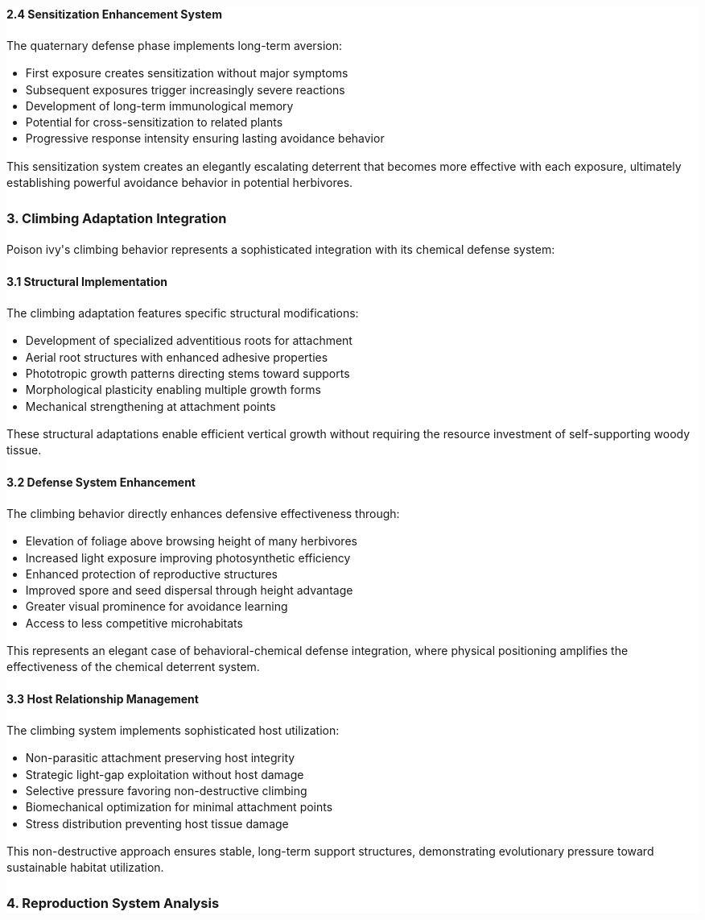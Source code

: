 #### 2.4 Sensitization Enhancement System

The quaternary defense phase implements long-term aversion:
- First exposure creates sensitization without major symptoms
- Subsequent exposures trigger increasingly severe reactions
- Development of long-term immunological memory
- Potential for cross-sensitization to related plants
- Progressive response intensity ensuring lasting avoidance behavior

This sensitization system creates an elegantly escalating deterrent that becomes more effective with each exposure, ultimately establishing powerful avoidance behavior in potential herbivores.

### 3. Climbing Adaptation Integration

Poison ivy's climbing behavior represents a sophisticated integration with its chemical defense system:

#### 3.1 Structural Implementation

The climbing adaptation features specific structural modifications:
- Development of specialized adventitious roots for attachment
- Aerial root structures with enhanced adhesive properties
- Phototropic growth patterns directing stems toward supports
- Morphological plasticity enabling multiple growth forms
- Mechanical strengthening at attachment points

These structural adaptations enable efficient vertical growth without requiring the resource investment of self-supporting woody tissue.

#### 3.2 Defense System Enhancement

The climbing behavior directly enhances defensive effectiveness through:
- Elevation of foliage above browsing height of many herbivores
- Increased light exposure improving photosynthetic efficiency
- Enhanced protection of reproductive structures
- Improved spore and seed dispersal through height advantage
- Greater visual prominence for avoidance learning
- Access to less competitive microhabitats

This represents an elegant case of behavioral-chemical defense integration, where physical positioning amplifies the effectiveness of the chemical deterrent system.

#### 3.3 Host Relationship Management

The climbing system implements sophisticated host utilization:
- Non-parasitic attachment preserving host integrity
- Strategic light-gap exploitation without host damage
- Selective pressure favoring non-destructive climbing
- Biomechanical optimization for minimal attachment points
- Stress distribution preventing host tissue damage

This non-destructive approach ensures stable, long-term support structures, demonstrating evolutionary pressure toward sustainable habitat utilization.

### 4. Reproduction System Analysis
